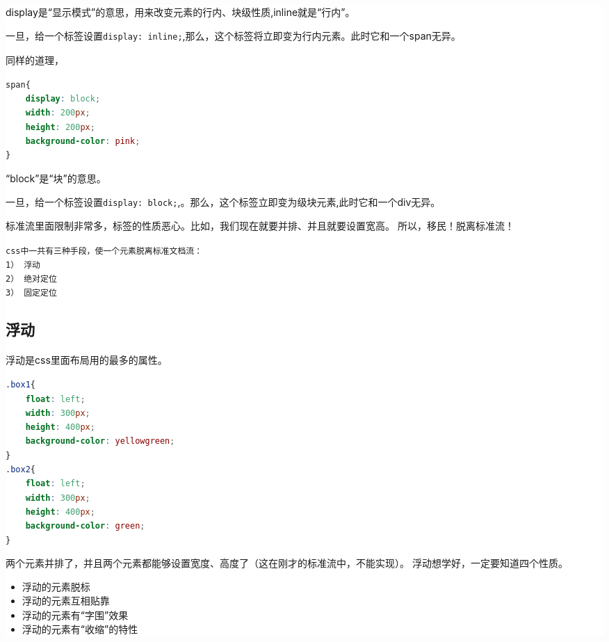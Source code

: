 display是“显示模式”的意思，用来改变元素的行内、块级性质,inline就是“行内”。

一旦，给一个标签设置`display: inline;`,那么，这个标签将立即变为行内元素。此时它和一个span无异。

同样的道理，

```css
span{
	display: block;
	width: 200px;
	height: 200px;
	background-color: pink;
}
```

“block”是“块”的意思。

一旦，给一个标签设置`display: block;`,。那么，这个标签立即变为级块元素,此时它和一个div无异。


标准流里面限制非常多，标签的性质恶心。比如，我们现在就要并排、并且就要设置宽高。
所以，移民！脱离标准流！

```
css中一共有三种手段，使一个元素脱离标准文档流：
1） 浮动
2） 绝对定位
3） 固定定位
```

## 浮动

浮动是css里面布局用的最多的属性。

```css
.box1{
	float: left;
	width: 300px;
	height: 400px;
	background-color: yellowgreen;
}
.box2{
	float: left;
	width: 300px;
	height: 400px;
	background-color: green;
}
```

两个元素并排了，并且两个元素都能够设置宽度、高度了（这在刚才的标准流中，不能实现）。
浮动想学好，一定要知道四个性质。

- 浮动的元素脱标
- 浮动的元素互相贴靠
- 浮动的元素有“字围”效果
- 浮动的元素有“收缩”的特性
